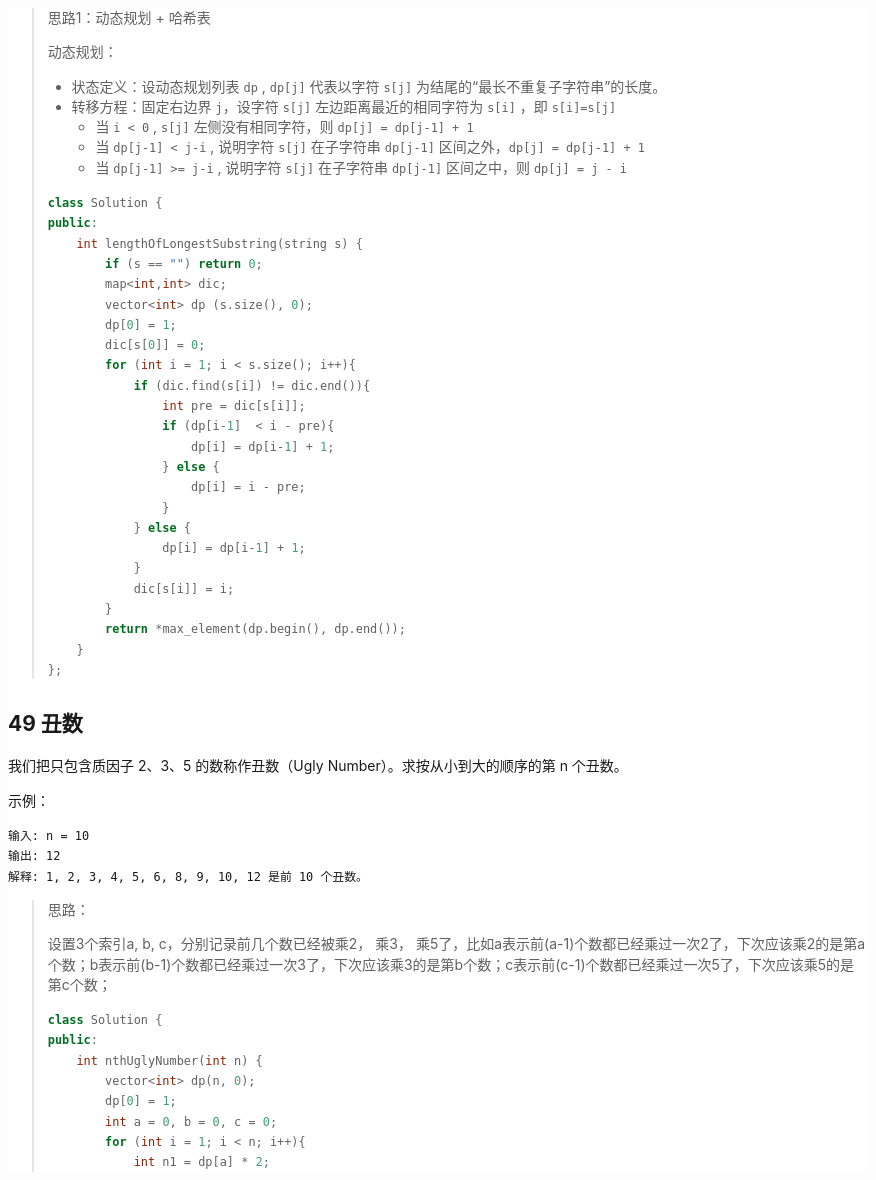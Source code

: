 > 思路1：动态规划 + 哈希表
>
> 动态规划：
>
> + 状态定义：设动态规划列表 `dp` , `dp[j]` 代表以字符 `s[j]` 为结尾的“最长不重复子字符串”的长度。
> + 转移方程：固定右边界 `j`，设字符 `s[j]` 左边距离最近的相同字符为 `s[i]` ，即 `s[i]=s[j]`
>   + 当 `i < 0` , `s[j]` 左侧没有相同字符，则 `dp[j] = dp[j-1] + 1`
>   + 当 `dp[j-1] < j-i` , 说明字符 `s[j]` 在子字符串 `dp[j-1]` 区间之外，`dp[j] = dp[j-1] + 1`
>   + 当 `dp[j-1] >= j-i` , 说明字符 `s[j]` 在子字符串 `dp[j-1]` 区间之中，则 `dp[j] = j - i` 
>
> ```C++
> class Solution {
> public:
>     int lengthOfLongestSubstring(string s) {
>         if (s == "") return 0;
>         map<int,int> dic;
>         vector<int> dp (s.size(), 0);
>         dp[0] = 1;
>         dic[s[0]] = 0;
>         for (int i = 1; i < s.size(); i++){
>             if (dic.find(s[i]) != dic.end()){
>                 int pre = dic[s[i]];
>                 if (dp[i-1]  < i - pre){
>                     dp[i] = dp[i-1] + 1;
>                 } else {
>                     dp[i] = i - pre;
>                 }
>             } else {
>                 dp[i] = dp[i-1] + 1;
>             }
>             dic[s[i]] = i;
>         }
>         return *max_element(dp.begin(), dp.end());
>     }
> };
> ```





## 49 丑数

我们把只包含质因子 2、3、5 的数称作丑数（Ugly Number）。求按从小到大的顺序的第 n 个丑数。

示例：

```
输入: n = 10
输出: 12
解释: 1, 2, 3, 4, 5, 6, 8, 9, 10, 12 是前 10 个丑数。
```

> 思路：
>
> 设置3个索引a, b, c，分别记录前几个数已经被乘2， 乘3， 乘5了，比如a表示前(a-1)个数都已经乘过一次2了，下次应该乘2的是第a个数；b表示前(b-1)个数都已经乘过一次3了，下次应该乘3的是第b个数；c表示前(c-1)个数都已经乘过一次5了，下次应该乘5的是第c个数；
>
> ```C++
> class Solution {
> public:
>     int nthUglyNumber(int n) {
>         vector<int> dp(n, 0);
>         dp[0] = 1;
>         int a = 0, b = 0, c = 0;
>         for (int i = 1; i < n; i++){
>             int n1 = dp[a] * 2;